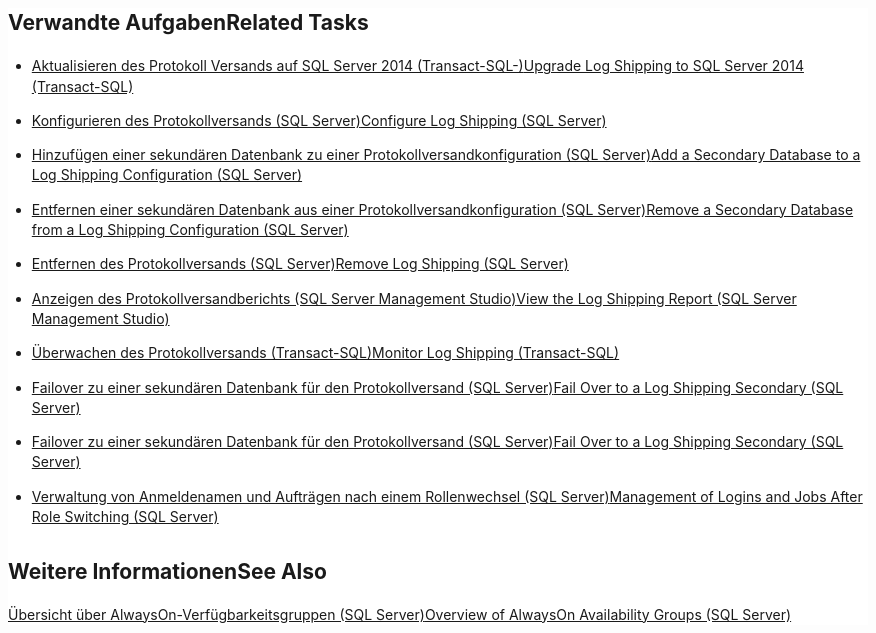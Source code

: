##  <a name="related-tasks"></a><a name="RelatedTasks"></a> <span data-ttu-id="2de29-178">Verwandte Aufgaben</span><span class="sxs-lookup"><span data-stu-id="2de29-178">Related Tasks</span></span>  
  
-   [<span data-ttu-id="2de29-179">Aktualisieren des Protokoll Versands auf SQL Server 2014 &#40;Transact-SQL-&#41;</span><span class="sxs-lookup"><span data-stu-id="2de29-179">Upgrade Log Shipping to SQL Server 2014 &#40;Transact-SQL&#41;</span></span>](upgrading-log-shipping-to-sql-server-2016-transact-sql.md)  
  
-   [<span data-ttu-id="2de29-180">Konfigurieren des Protokollversands &#40;SQL Server&#41;</span><span class="sxs-lookup"><span data-stu-id="2de29-180">Configure Log Shipping &#40;SQL Server&#41;</span></span>](configure-log-shipping-sql-server.md)  
  
-   [<span data-ttu-id="2de29-181">Hinzufügen einer sekundären Datenbank zu einer Protokollversandkonfiguration &#40;SQL Server&#41;</span><span class="sxs-lookup"><span data-stu-id="2de29-181">Add a Secondary Database to a Log Shipping Configuration &#40;SQL Server&#41;</span></span>](add-a-secondary-database-to-a-log-shipping-configuration-sql-server.md)  
  
-   [<span data-ttu-id="2de29-182">Entfernen einer sekundären Datenbank aus einer Protokollversandkonfiguration &#40;SQL Server&#41;</span><span class="sxs-lookup"><span data-stu-id="2de29-182">Remove a Secondary Database from a Log Shipping Configuration &#40;SQL Server&#41;</span></span>](remove-a-secondary-database-from-a-log-shipping-configuration-sql-server.md)  
  
-   [<span data-ttu-id="2de29-183">Entfernen des Protokollversands &#40;SQL Server&#41;</span><span class="sxs-lookup"><span data-stu-id="2de29-183">Remove Log Shipping &#40;SQL Server&#41;</span></span>](remove-log-shipping-sql-server.md)  
  
-   [<span data-ttu-id="2de29-184">Anzeigen des Protokollversandberichts &#40;SQL Server Management Studio&#41;</span><span class="sxs-lookup"><span data-stu-id="2de29-184">View the Log Shipping Report &#40;SQL Server Management Studio&#41;</span></span>](view-the-log-shipping-report-sql-server-management-studio.md)  
  
-   [<span data-ttu-id="2de29-185">Überwachen des Protokollversands &#40;Transact-SQL&#41;</span><span class="sxs-lookup"><span data-stu-id="2de29-185">Monitor Log Shipping &#40;Transact-SQL&#41;</span></span>](monitor-log-shipping-transact-sql.md)  
  
-   [<span data-ttu-id="2de29-186">Failover zu einer sekundären Datenbank für den Protokollversand &#40;SQL Server&#41;</span><span class="sxs-lookup"><span data-stu-id="2de29-186">Fail Over to a Log Shipping Secondary &#40;SQL Server&#41;</span></span>](fail-over-to-a-log-shipping-secondary-sql-server.md)  
  
-   [<span data-ttu-id="2de29-187">Failover zu einer sekundären Datenbank für den Protokollversand &#40;SQL Server&#41;</span><span class="sxs-lookup"><span data-stu-id="2de29-187">Fail Over to a Log Shipping Secondary &#40;SQL Server&#41;</span></span>](fail-over-to-a-log-shipping-secondary-sql-server.md)  
  
-   [<span data-ttu-id="2de29-188">Verwaltung von Anmeldenamen und Aufträgen nach einem Rollenwechsel &#40;SQL Server&#41;</span><span class="sxs-lookup"><span data-stu-id="2de29-188">Management of Logins and Jobs After Role Switching &#40;SQL Server&#41;</span></span>](../../sql-server/failover-clusters/management-of-logins-and-jobs-after-role-switching-sql-server.md)  
  
## <a name="see-also"></a><span data-ttu-id="2de29-189">Weitere Informationen</span><span class="sxs-lookup"><span data-stu-id="2de29-189">See Also</span></span>  
 [<span data-ttu-id="2de29-190">Übersicht über AlwaysOn-Verfügbarkeitsgruppen &#40;SQL Server&#41;</span><span class="sxs-lookup"><span data-stu-id="2de29-190">Overview of AlwaysOn Availability Groups &#40;SQL Server&#41;</span></span>](../availability-groups/windows/overview-of-always-on-availability-groups-sql-server.md)  
  
  
